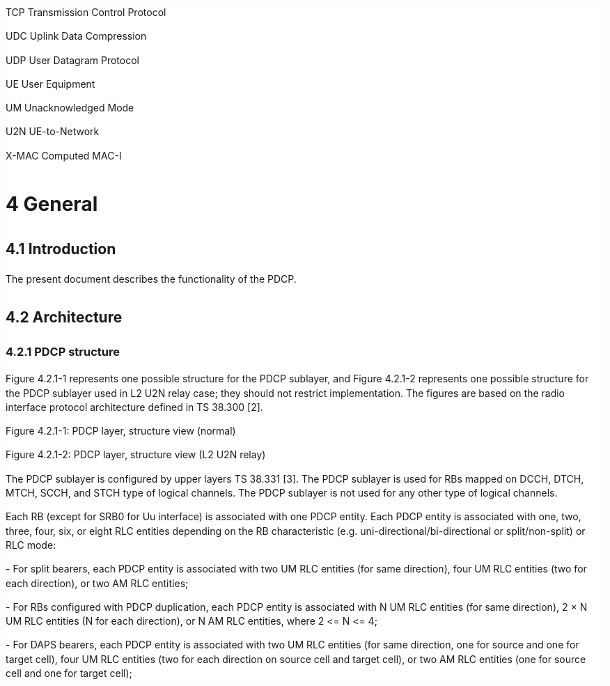TCP Transmission Control Protocol

UDC Uplink Data Compression

UDP User Datagram Protocol

UE User Equipment

UM Unacknowledged Mode

U2N UE-to-Network

X-MAC Computed MAC-I

4 General
=========

4.1 Introduction
----------------

The present document describes the functionality of the PDCP.

4.2 Architecture
----------------

### 4.2.1 PDCP structure

Figure 4.2.1-1 represents one possible structure for the PDCP sublayer,
and Figure 4.2.1-2 represents one possible structure for the PDCP
sublayer used in L2 U2N relay case; they should not restrict
implementation. The figures are based on the radio interface protocol
architecture defined in TS 38.300 \[2\].

Figure 4.2.1-1: PDCP layer, structure view (normal)

Figure 4.2.1-2: PDCP layer, structure view (L2 U2N relay)

The PDCP sublayer is configured by upper layers TS 38.331 \[3\]. The
PDCP sublayer is used for RBs mapped on DCCH, DTCH, MTCH, SCCH, and STCH
type of logical channels. The PDCP sublayer is not used for any other
type of logical channels.

Each RB (except for SRB0 for Uu interface) is associated with one PDCP
entity. Each PDCP entity is associated with one, two, three, four, six,
or eight RLC entities depending on the RB characteristic (e.g.
uni-directional/bi-directional or split/non-split) or RLC mode:

\- For split bearers, each PDCP entity is associated with two UM RLC
entities (for same direction), four UM RLC entities (two for each
direction), or two AM RLC entities;

\- For RBs configured with PDCP duplication, each PDCP entity is
associated with N UM RLC entities (for same direction), 2 × N UM RLC
entities (N for each direction), or N AM RLC entities, where 2 \<= N \<=
4;

\- For DAPS bearers, each PDCP entity is associated with two UM RLC
entities (for same direction, one for source and one for target cell),
four UM RLC entities (two for each direction on source cell and target
cell), or two AM RLC entities (one for source cell and one for target
cell);
